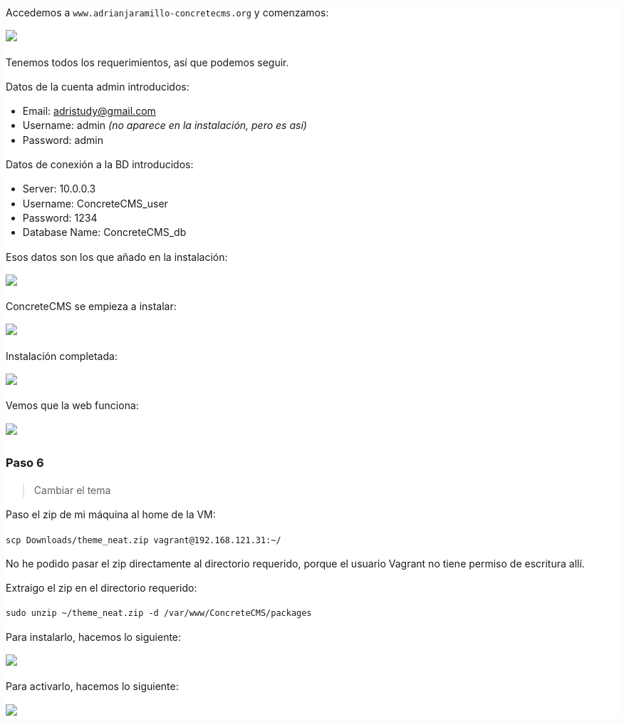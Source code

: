 Accedemos a `www.adrianjaramillo-concretecms.org` y comenzamos:

![](https://i.imgur.com/VlpENcH.png)

Tenemos todos los requerimientos, así que podemos seguir.

Datos de la cuenta admin introducidos:
- Email: adristudy@gmail.com
- Username: admin *(no aparece en la instalación, pero es así)*
- Password: admin

Datos de conexión a la BD introducidos:
- Server: 10.0.0.3
- Username: ConcreteCMS_user
- Password: 1234
- Database Name: ConcreteCMS_db

Esos datos son los que añado en la instalación:

![](https://i.imgur.com/nUYOuUQ.png)

ConcreteCMS se empieza a instalar:

![](https://i.imgur.com/4tFT64w.png)

Instalación completada:

![](https://i.imgur.com/8ieZvWI.png)

Vemos que la web funciona:

![](https://i.imgur.com/qGfYQz0.png)

### Paso 6
> Cambiar el tema

Paso el zip de mi máquina al home de la VM:
```
scp Downloads/theme_neat.zip vagrant@192.168.121.31:~/
```

No he podido pasar el zip directamente al directorio requerido, porque el usuario Vagrant no tiene permiso de escritura allí.

Extraigo el zip en el directorio requerido:
```
sudo unzip ~/theme_neat.zip -d /var/www/ConcreteCMS/packages
```

Para instalarlo, hacemos lo siguiente:

![](https://i.postimg.cc/W49xYmkr/install-theme-concrete5-gif.gif)

Para activarlo, hacemos lo siguiente:

![](https://i.postimg.cc/W4BWD9L2/activate-theme-concrete5.gif)
